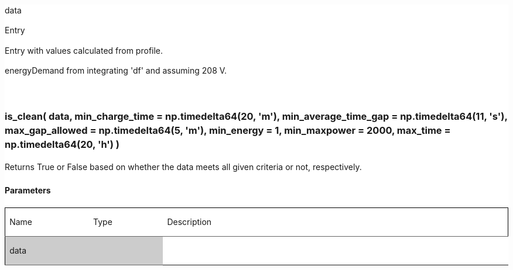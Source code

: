  <tr style='mso-yfti-irow:1;mso-yfti-lastrow:yes;height:15.25pt'>
  <td width=55 valign=top style='width:41.3pt;border-top:none;border-left:solid windowtext 1.0pt;
  border-bottom:solid windowtext 1.0pt;border-right:none;background:#CCCCCC;
  padding:0in 5.4pt 0in 5.4pt;height:15.25pt'>
  <p class=MsoNormal>data</p>
  </td>
  <td width=290 valign=top style='width:251.4pt;border:none;border-bottom:solid windowtext 1.0pt;
  background:#CCCCCC;padding:0in 5.4pt 0in 5.4pt;height:15.25pt'>
  <p class=MsoNormal>Entry</p>
  </td>
  <td width=362 valign=top style='width:4.25in;border-top:none;border-left:
  none;border-bottom:solid windowtext 1.0pt;border-right:solid windowtext 1.0pt;
  background:#CCCCCC;padding:0in 5.4pt 0in 5.4pt;height:15.25pt'>
  <p class=MsoNormal>Entry with values calculated from profile. </p>
  <p class=MsoNormal><span class=SpellE>energyDemand</span> from integrating '<span
  class=SpellE>df</span>' and assuming 208 V.</p>
  </td>
 </tr>
</table>

<p class=MsoNormal>&nbsp;</p>

<h3><a name="_Toc509170143"></a><span class=SpellE><span style='mso-bookmark:
_Toc509170143'><span style='mso-fareast-font-family:"Times New Roman"'>is_<span
class=GramE>clean</span></span></span></span><span style='mso-bookmark:_Toc509170143'><span
class=GramE><span style='mso-fareast-font-family:"Times New Roman"'>(</span></span></span><span
style='mso-bookmark:_Toc509170143'><span style='mso-fareast-font-family:"Times New Roman"'>
data, <span class=SpellE>min_charge_time</span> = np.timedelta64(20, 'm'), <span
class=SpellE>min_average_time_gap</span> = np.timedelta64(11, 's'), <span
class=SpellE>max_gap_allowed</span> = np.timedelta64(5, 'm'), <span
class=SpellE>min_energy</span> = 1, <span class=SpellE>min_maxpower</span> =
2000, <span class=SpellE>max_time</span> = np.timedelta64(20, 'h') )</span></span><span
style='mso-fareast-font-family:"Times New Roman"'><o:p></o:p></span></h3>

<p class=MsoNormal>Returns True or False based on whether the data meets all
given criteria or not, respectively.</p>

<h4><span style='mso-fareast-font-family:"Times New Roman"'>Parameters<o:p></o:p></span></h4>

<table class=MsoNormalTable border=0 cellspacing=0 cellpadding=0
 style='border-collapse:collapse;mso-yfti-tbllook:1184;mso-padding-alt:0in 0in 0in 0in'>
 <tr style='mso-yfti-irow:0;mso-yfti-firstrow:yes;height:23.35pt'>
  <td width=169 valign=top style='width:128.55pt;border-top:solid windowtext 1.0pt;
  border-left:solid windowtext 1.0pt;border-bottom:solid #666666 1.0pt;
  border-right:none;padding:0in 5.4pt 0in 5.4pt;height:23.35pt'>
  <p class=MsoNormal>Name</p>
  </td>
  <td width=151 valign=top style='width:112.6pt;border-top:solid windowtext 1.0pt;
  border-left:none;border-bottom:solid #666666 1.0pt;border-right:none;
  padding:0in 5.4pt 0in 5.4pt;height:23.35pt'>
  <p class=MsoNormal>Type</p>
  </td>
  <td width=386 valign=top style='width:586.85pt;border-top:solid windowtext 1.0pt;
  border-left:none;border-bottom:solid #666666 1.0pt;border-right:solid windowtext 1.0pt;
  padding:0in 5.4pt 0in 5.4pt;height:23.35pt'>
  <p class=MsoNormal>Description</p>
  </td>
 </tr>
 <tr style='mso-yfti-irow:1'>
  <td width=169 valign=top style='width:128.55pt;border-top:none;border-left:
  solid windowtext 1.0pt;border-bottom:solid #666666 1.0pt;border-right:none;
  background:#CCCCCC;padding:0in 5.4pt 0in 5.4pt'>
  <p class=MsoNormal>data</p>
  </td>
  <td width=151 valign=top style='width:112.6pt;border:none;border-bottom:solid #666666 1.0pt;
  background:#CCCCCC;padding:0in 5.4pt 0in 5.4pt'>